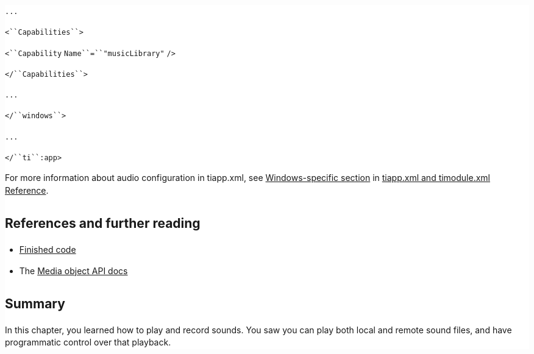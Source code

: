 `...`

`<``Capabilities``>`

`<``Capability`  `Name``=``"musicLibrary"` `/>`

`</``Capabilities``>`

`...`

`</``windows``>`

`...`

`</``ti``:app>`

For more information about audio configuration in tiapp.xml, see [Windows-specific section](#!/guide/tiapp.xml_and_timodule.xml_Reference-section-29004921_tiapp.xmlandtimodule.xmlReference-Windows-specificsection) in [tiapp.xml and timodule.xml Reference](/docs/appc/Titanium_SDK/Titanium_SDK_Guide/Appendices/tiapp.xml_and_timodule.xml_Reference/).

## References and further reading

*   [Finished code](http://assets.appcelerator.com.s3.amazonaws.com/app_u/ebook/7.1_audio.zip)
    
*   The [Media object API docs](#!/api/Titanium.Media)
    

## Summary

In this chapter, you learned how to play and record sounds. You saw you can play both local and remote sound files, and have programmatic control over that playback.